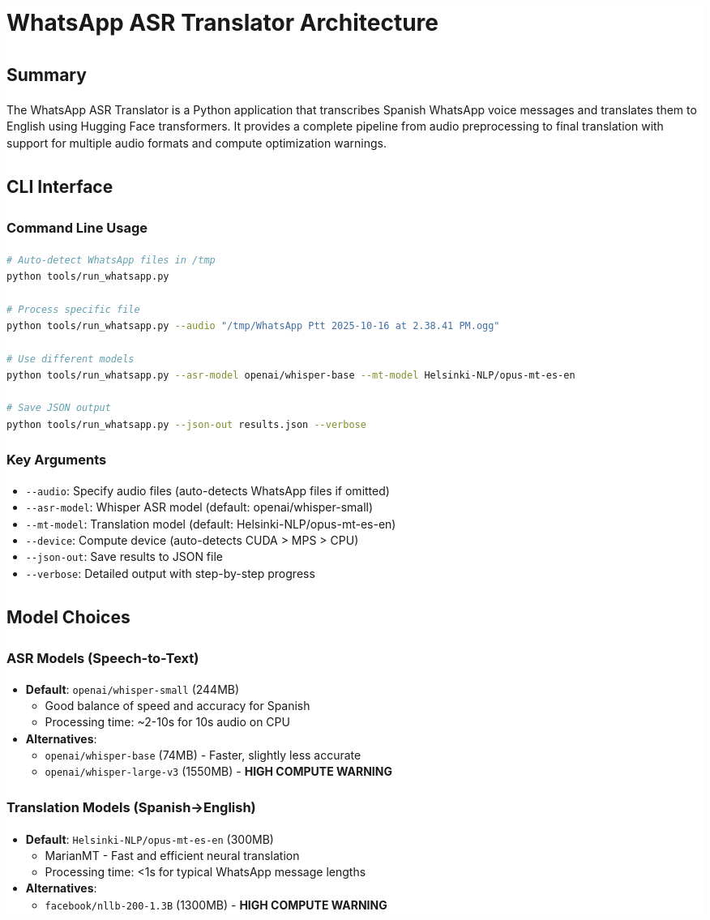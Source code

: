 # WhatsApp ASR Translator Architecture

## Summary

The WhatsApp ASR Translator is a Python application that transcribes Spanish WhatsApp voice messages and translates them to English using Hugging Face transformers. It provides a complete pipeline from audio preprocessing to final translation with support for multiple audio formats and compute optimization warnings.

## CLI Interface

### Command Line Usage
```bash
# Auto-detect WhatsApp files in /tmp
python tools/run_whatsapp.py

# Process specific file
python tools/run_whatsapp.py --audio "/tmp/WhatsApp Ptt 2025-10-16 at 2.38.41 PM.ogg"

# Use different models
python tools/run_whatsapp.py --asr-model openai/whisper-base --mt-model Helsinki-NLP/opus-mt-es-en

# Save JSON output
python tools/run_whatsapp.py --json-out results.json --verbose
```

### Key Arguments
- `--audio`: Specify audio files (auto-detects WhatsApp files if omitted)
- `--asr-model`: Whisper ASR model (default: openai/whisper-small)
- `--mt-model`: Translation model (default: Helsinki-NLP/opus-mt-es-en)
- `--device`: Compute device (auto-detects CUDA > MPS > CPU)
- `--json-out`: Save results to JSON file
- `--verbose`: Detailed output with step-by-step progress

## Model Choices

### ASR Models (Speech-to-Text)
- **Default**: `openai/whisper-small` (244MB)
  - Good balance of speed and accuracy for Spanish
  - Processing time: ~2-10s for 10s audio on CPU
- **Alternatives**: 
  - `openai/whisper-base` (74MB) - Faster, slightly less accurate
  - `openai/whisper-large-v3` (1550MB) - **HIGH COMPUTE WARNING**

### Translation Models (Spanish→English)
- **Default**: `Helsinki-NLP/opus-mt-es-en` (300MB)
  - MarianMT - Fast and efficient neural translation
  - Processing time: <1s for typical WhatsApp message lengths
- **Alternatives**:
  - `facebook/nllb-200-1.3B` (1300MB) - **HIGH COMPUTE WARNING**
